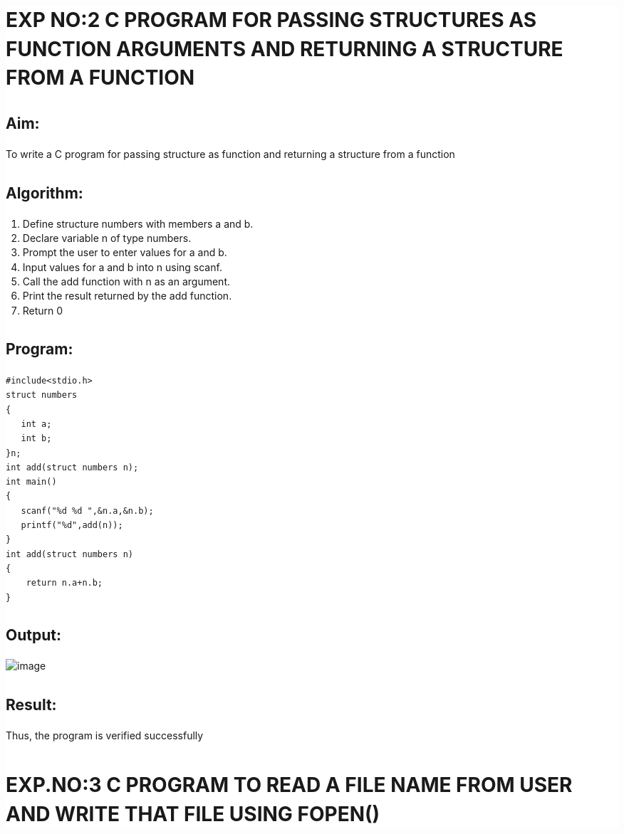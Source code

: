 

# EXP NO:2 C PROGRAM FOR PASSING STRUCTURES AS FUNCTION ARGUMENTS AND RETURNING A STRUCTURE FROM A FUNCTION
## Aim:
To write a C program for passing structure as function and returning a structure from a function

## Algorithm:
1.	Define structure numbers with members a and b.
2.	Declare variable n of type numbers.
3.	Prompt the user to enter values for a and b.
4.	Input values for a and b into n using scanf.
5.	Call the add function with n as an argument.
6.	Print the result returned by the add function.
7.	Return 0
 
## Program:

```
#include<stdio.h>
struct numbers
{
   int a;
   int b;
}n;
int add(struct numbers n);
int main()
{
   scanf("%d %d ",&n.a,&n.b);
   printf("%d",add(n));
}
int add(struct numbers n)
{
    return n.a+n.b;
}
```

## Output:


![image](https://github.com/user-attachments/assets/ac75bad7-0fa5-4bca-974f-c825b95b97bd)


## Result:
Thus, the program is verified successfully


 
# EXP.NO:3 C PROGRAM TO READ A FILE NAME FROM USER AND WRITE THAT FILE USING FOPEN()
